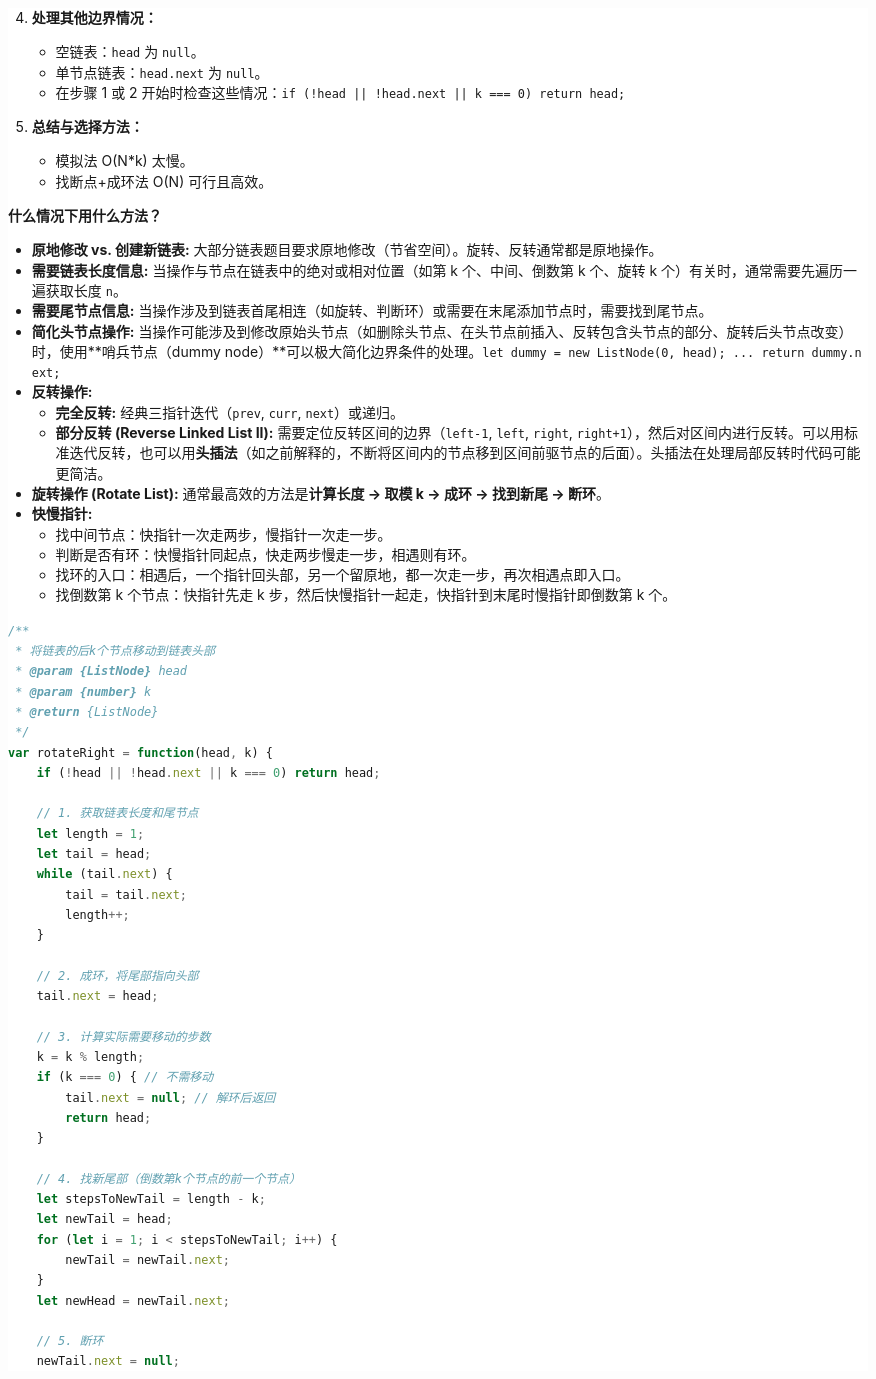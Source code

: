 4.  **处理其他边界情况：**
    *   空链表：`head` 为 `null`。
    *   单节点链表：`head.next` 为 `null`。
    *   在步骤 1 或 2 开始时检查这些情况：`if (!head || !head.next || k === 0) return head;`

5.  **总结与选择方法：**
    *   模拟法 O(N*k) 太慢。
    *   找断点+成环法 O(N) 可行且高效。

**什么情况下用什么方法？**

*   **原地修改 vs. 创建新链表:** 大部分链表题目要求原地修改（节省空间）。旋转、反转通常都是原地操作。
*   **需要链表长度信息:** 当操作与节点在链表中的绝对或相对位置（如第 k 个、中间、倒数第 k 个、旋转 k 个）有关时，通常需要先遍历一遍获取长度 `n`。
*   **需要尾节点信息:** 当操作涉及到链表首尾相连（如旋转、判断环）或需要在末尾添加节点时，需要找到尾节点。
*   **简化头节点操作:** 当操作可能涉及到修改原始头节点（如删除头节点、在头节点前插入、反转包含头节点的部分、旋转后头节点改变）时，使用**哨兵节点（dummy node）**可以极大简化边界条件的处理。`let dummy = new ListNode(0, head); ... return dummy.next;`
*   **反转操作:**
    *   **完全反转:** 经典三指针迭代（`prev`, `curr`, `next`）或递归。
    *   **部分反转 (Reverse Linked List II):** 需要定位反转区间的边界（`left-1`, `left`, `right`, `right+1`），然后对区间内进行反转。可以用标准迭代反转，也可以用**头插法**（如之前解释的，不断将区间内的节点移到区间前驱节点的后面）。头插法在处理局部反转时代码可能更简洁。
*   **旋转操作 (Rotate List):** 通常最高效的方法是**计算长度 -> 取模 k -> 成环 -> 找到新尾 -> 断环**。
*   **快慢指针:**
    *   找中间节点：快指针一次走两步，慢指针一次走一步。
    *   判断是否有环：快慢指针同起点，快走两步慢走一步，相遇则有环。
    *   找环的入口：相遇后，一个指针回头部，另一个留原地，都一次走一步，再次相遇点即入口。
    *   找倒数第 k 个节点：快指针先走 k 步，然后快慢指针一起走，快指针到末尾时慢指针即倒数第 k 个。

```js
/**
 * 将链表的后k个节点移动到链表头部
 * @param {ListNode} head
 * @param {number} k
 * @return {ListNode}
 */
var rotateRight = function(head, k) {
    if (!head || !head.next || k === 0) return head;

    // 1. 获取链表长度和尾节点
    let length = 1;
    let tail = head;
    while (tail.next) {
        tail = tail.next;
        length++;
    }

    // 2. 成环，将尾部指向头部
    tail.next = head;

    // 3. 计算实际需要移动的步数
    k = k % length;
    if (k === 0) { // 不需移动
        tail.next = null; // 解环后返回
        return head;
    }

    // 4. 找新尾部（倒数第k个节点的前一个节点）
    let stepsToNewTail = length - k;
    let newTail = head;
    for (let i = 1; i < stepsToNewTail; i++) {
        newTail = newTail.next;
    }
    let newHead = newTail.next;

    // 5. 断环
    newTail.next = null;

```